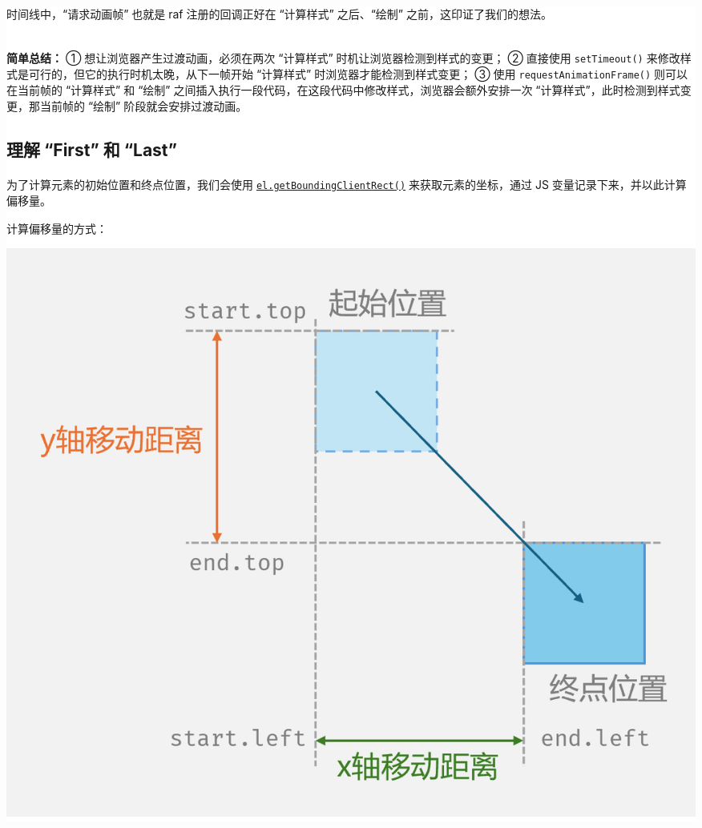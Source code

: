 时间线中，“请求动画帧” 也就是 raf 注册的回调正好在 “计算样式” 之后、“绘制” 之前，这印证了我们的想法。

<br />**简单总结：**
① 想让浏览器产生过渡动画，必须在两次 “计算样式” 时机让浏览器检测到样式的变更；
② 直接使用 `setTimeout()` 来修改样式是可行的，但它的执行时机太晚，从下一帧开始 “计算样式” 时浏览器才能检测到样式变更；
③ 使用 `requestAnimationFrame()` 则可以在当前帧的 “计算样式” 和 “绘制” 之间插入执行一段代码，在这段代码中修改样式，浏览器会额外安排一次 “计算样式”，此时检测到样式变更，那当前帧的 “绘制” 阶段就会安排过渡动画。



## 理解 “First” 和 “Last”

为了计算元素的初始位置和终点位置，我们会使用 [`el.getBoundingClientRect()`](https://developer.mozilla.org/en-US/docs/Web/API/Element/getBoundingClientRect) 来获取元素的坐标，通过 JS 变量记录下来，并以此计算偏移量。

计算偏移量的方式：

![](../images/image-20240725033411202.png)
